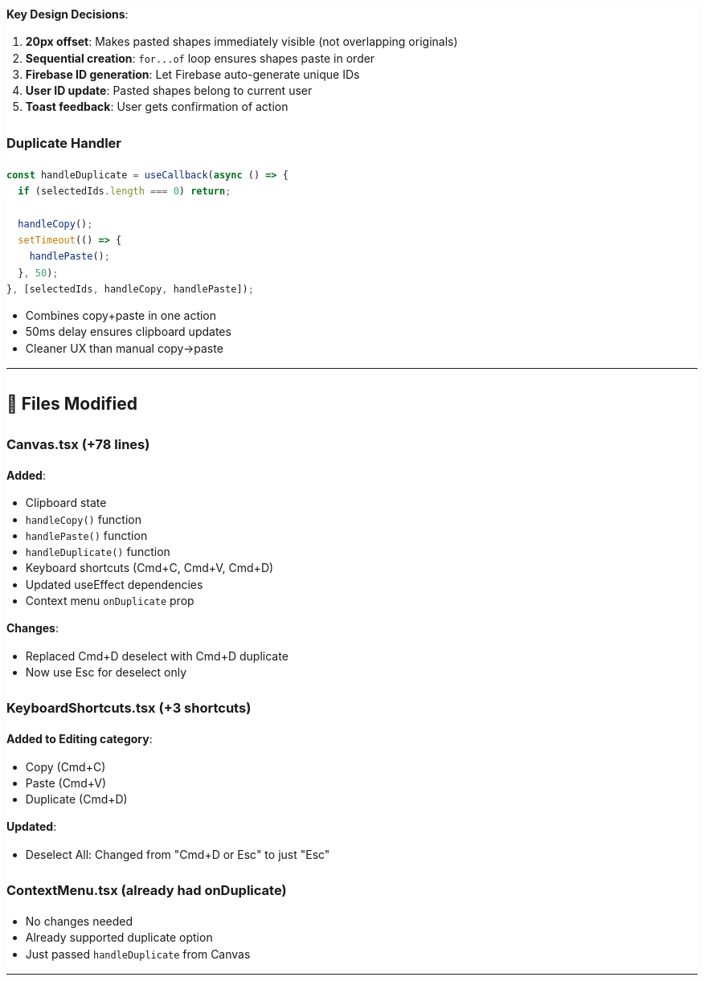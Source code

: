 **Key Design Decisions**:
1. **20px offset**: Makes pasted shapes immediately visible (not overlapping originals)
2. **Sequential creation**: `for...of` loop ensures shapes paste in order
3. **Firebase ID generation**: Let Firebase auto-generate unique IDs
4. **User ID update**: Pasted shapes belong to current user
5. **Toast feedback**: User gets confirmation of action

### **Duplicate Handler**
```typescript
const handleDuplicate = useCallback(async () => {
  if (selectedIds.length === 0) return;
  
  handleCopy();
  setTimeout(() => {
    handlePaste();
  }, 50);
}, [selectedIds, handleCopy, handlePaste]);
```
- Combines copy+paste in one action
- 50ms delay ensures clipboard updates
- Cleaner UX than manual copy→paste

---

## 📁 Files Modified

### **Canvas.tsx** (+78 lines)
**Added**:
- Clipboard state
- `handleCopy()` function
- `handlePaste()` function
- `handleDuplicate()` function
- Keyboard shortcuts (Cmd+C, Cmd+V, Cmd+D)
- Updated useEffect dependencies
- Context menu `onDuplicate` prop

**Changes**:
- Replaced Cmd+D deselect with Cmd+D duplicate
- Now use Esc for deselect only

### **KeyboardShortcuts.tsx** (+3 shortcuts)
**Added to Editing category**:
- Copy (Cmd+C)
- Paste (Cmd+V)
- Duplicate (Cmd+D)

**Updated**:
- Deselect All: Changed from "Cmd+D or Esc" to just "Esc"

### **ContextMenu.tsx** (already had onDuplicate)
- No changes needed
- Already supported duplicate option
- Just passed `handleDuplicate` from Canvas

---